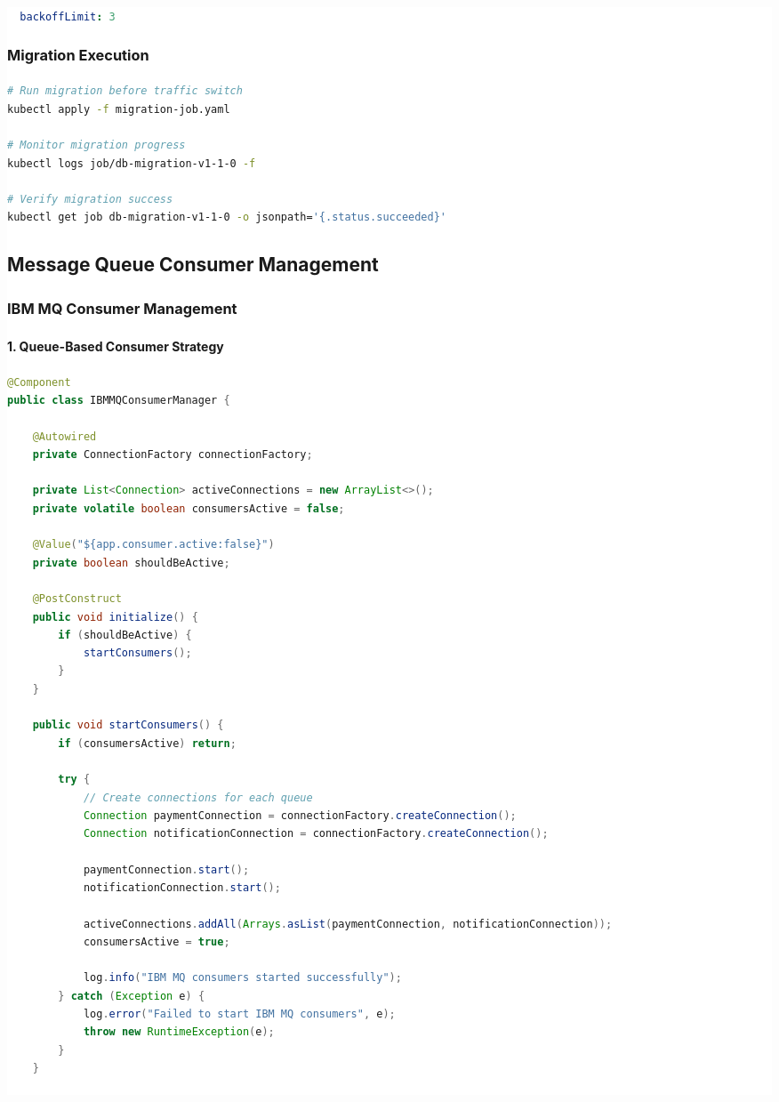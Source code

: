```yaml
  backoffLimit: 3
```

### Migration Execution

```bash
# Run migration before traffic switch
kubectl apply -f migration-job.yaml

# Monitor migration progress
kubectl logs job/db-migration-v1-1-0 -f

# Verify migration success
kubectl get job db-migration-v1-1-0 -o jsonpath='{.status.succeeded}'
```

## Message Queue Consumer Management

### IBM MQ Consumer Management

#### 1. Queue-Based Consumer Strategy

```java
@Component
public class IBMMQConsumerManager {
    
    @Autowired
    private ConnectionFactory connectionFactory;
    
    private List<Connection> activeConnections = new ArrayList<>();
    private volatile boolean consumersActive = false;
    
    @Value("${app.consumer.active:false}")
    private boolean shouldBeActive;
    
    @PostConstruct
    public void initialize() {
        if (shouldBeActive) {
            startConsumers();
        }
    }
    
    public void startConsumers() {
        if (consumersActive) return;
        
        try {
            // Create connections for each queue
            Connection paymentConnection = connectionFactory.createConnection();
            Connection notificationConnection = connectionFactory.createConnection();
            
            paymentConnection.start();
            notificationConnection.start();
            
            activeConnections.addAll(Arrays.asList(paymentConnection, notificationConnection));
            consumersActive = true;
            
            log.info("IBM MQ consumers started successfully");
        } catch (Exception e) {
            log.error("Failed to start IBM MQ consumers", e);
            throw new RuntimeException(e);
        }
    }
    
```
